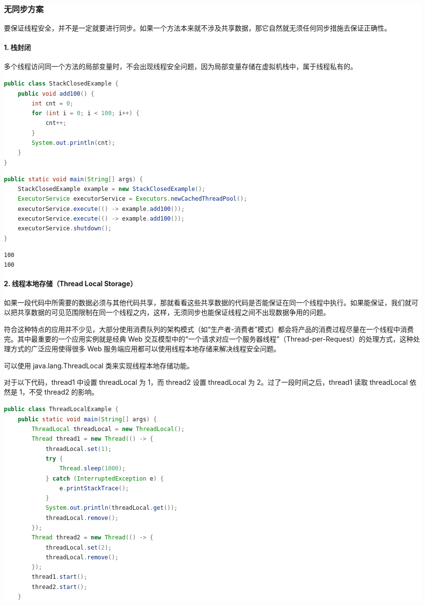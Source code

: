 ### 无同步方案

要保证线程安全，并不是一定就要进行同步。如果一个方法本来就不涉及共享数据，那它自然就无须任何同步措施去保证正确性。

#### 1. 栈封闭

多个线程访问同一个方法的局部变量时，不会出现线程安全问题，因为局部变量存储在虚拟机栈中，属于线程私有的。

```java
public class StackClosedExample {
    public void add100() {
        int cnt = 0;
        for (int i = 0; i < 100; i++) {
            cnt++;
        }
        System.out.println(cnt);
    }
}
```

```java
public static void main(String[] args) {
    StackClosedExample example = new StackClosedExample();
    ExecutorService executorService = Executors.newCachedThreadPool();
    executorService.execute(() -> example.add100());
    executorService.execute(() -> example.add100());
    executorService.shutdown();
}
```

```html
100
100
```

#### 2. 线程本地存储（Thread Local Storage）

如果一段代码中所需要的数据必须与其他代码共享，那就看看这些共享数据的代码是否能保证在同一个线程中执行。如果能保证，我们就可以把共享数据的可见范围限制在同一个线程之内，这样，无须同步也能保证线程之间不出现数据争用的问题。

符合这种特点的应用并不少见，大部分使用消费队列的架构模式（如“生产者-消费者”模式）都会将产品的消费过程尽量在一个线程中消费完。其中最重要的一个应用实例就是经典 Web 交互模型中的“一个请求对应一个服务器线程”（Thread-per-Request）的处理方式，这种处理方式的广泛应用使得很多 Web 服务端应用都可以使用线程本地存储来解决线程安全问题。

可以使用 java.lang.ThreadLocal 类来实现线程本地存储功能。

对于以下代码，thread1 中设置 threadLocal 为 1，而 thread2 设置 threadLocal 为 2。过了一段时间之后，thread1 读取 threadLocal 依然是 1，不受 thread2 的影响。

```java
public class ThreadLocalExample {
    public static void main(String[] args) {
        ThreadLocal threadLocal = new ThreadLocal();
        Thread thread1 = new Thread(() -> {
            threadLocal.set(1);
            try {
                Thread.sleep(1000);
            } catch (InterruptedException e) {
                e.printStackTrace();
            }
            System.out.println(threadLocal.get());
            threadLocal.remove();
        });
        Thread thread2 = new Thread(() -> {
            threadLocal.set(2);
            threadLocal.remove();
        });
        thread1.start();
        thread2.start();
    }
```